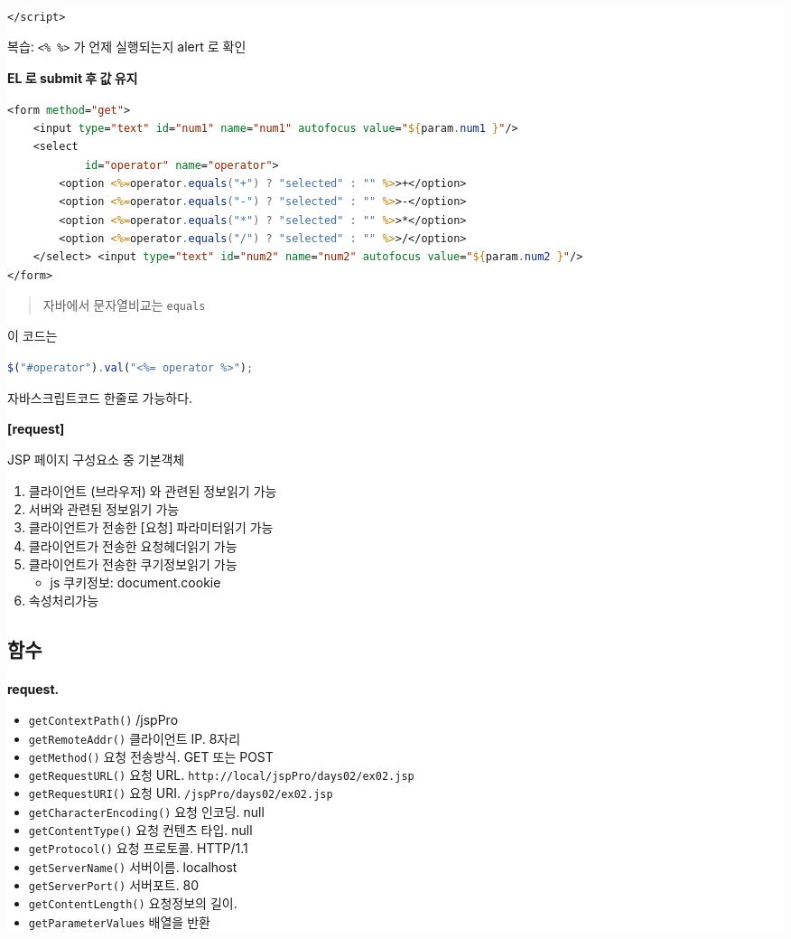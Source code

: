 ```jsp
</script>
```

복습: `<% %>` 가 언제 실행되는지 alert 로 확인



**EL 로 submit 후 값 유지**

```jsp
<form method="get">
    <input type="text" id="num1" name="num1" autofocus value="${param.num1 }"/> 
    <select
            id="operator" name="operator">
        <option <%=operator.equals("+") ? "selected" : "" %>>+</option>
        <option <%=operator.equals("-") ? "selected" : "" %>>-</option>
        <option <%=operator.equals("*") ? "selected" : "" %>>*</option>
        <option <%=operator.equals("/") ? "selected" : "" %>>/</option>
    </select> <input type="text" id="num2" name="num2" autofocus value="${param.num2 }"/>
</form>
```

> 자바에서 문자열비교는 `equals`

이 코드는

```javascript
$("#operator").val("<%= operator %>");
```

자바스크립트코드 한줄로 가능하다.



**[request]**

JSP 페이지 구성요소 중 기본객체

1. 클라이언트 (브라우저) 와 관련된 정보읽기 가능
2. 서버와 관련된 정보읽기 가능
3. 클라이언트가 전송한 [요청] 파라미터읽기 가능
4. 클라이언트가 전송한 요청헤더읽기 가능
5. 클라이언트가 전송한 쿠기정보읽기 가능
   - js 쿠키정보: document.cookie
6. 속성처리가능



## 함수

**request.**

- `getContextPath()` /jspPro
- `getRemoteAddr()` 클라이언트 IP. 8자리
- `getMethod()` 요청 전송방식. GET 또는 POST
- `getRequestURL()` 요청 URL. `http://local/jspPro/days02/ex02.jsp`
- `getRequestURI()` 요청 URI. `/jspPro/days02/ex02.jsp` 
- `getCharacterEncoding()` 요청 인코딩. null
- `getContentType()` 요청 컨텐츠 타입. null
- `getProtocol()` 요청 프로토콜. HTTP/1.1
- `getServerName()` 서버이름. localhost
- `getServerPort()` 서버포트. 80
- `getContentLength()` 요청정보의 길이. 
- `getParameterValues` 배열을 반환
